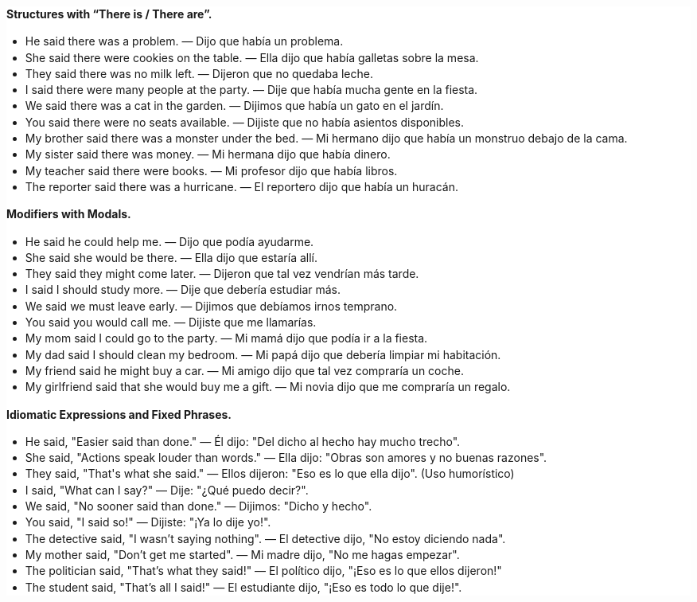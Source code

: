 **Structures with “There is / There are”.**

*   He said there was a problem. — Dijo que había un problema.
*   She said there were cookies on the table. — Ella dijo que había galletas sobre la mesa.
*   They said there was no milk left. — Dijeron que no quedaba leche.
*   I said there were many people at the party. — Dije que había mucha gente en la fiesta.
*   We said there was a cat in the garden. — Dijimos que había un gato en el jardín.
*   You said there were no seats available. — Dijiste que no había asientos disponibles.
*   My brother said there was a monster under the bed. — Mi hermano dijo que había un monstruo debajo de la cama.
*   My sister said there was money. — Mi hermana dijo que había dinero.
*   My teacher said there were books. — Mi profesor dijo que había libros.
*   The reporter said there was a hurricane. — El reportero dijo que había un huracán.

**Modifiers with Modals.**

*   He said he could help me. — Dijo que podía ayudarme.
*   She said she would be there. — Ella dijo que estaría allí.
*   They said they might come later. — Dijeron que tal vez vendrían más tarde.
*   I said I should study more. — Dije que debería estudiar más.
*   We said we must leave early. — Dijimos que debíamos irnos temprano.
*   You said you would call me. — Dijiste que me llamarías.
*   My mom said I could go to the party. — Mi mamá dijo que podía ir a la fiesta.
*   My dad said I should clean my bedroom. — Mi papá dijo que debería limpiar mi habitación.
*   My friend said he might buy a car. — Mi amigo dijo que tal vez compraría un coche.
*   My girlfriend said that she would buy me a gift. — Mi novia dijo que me compraría un regalo.

**Idiomatic Expressions and Fixed Phrases.**

*   He said, "Easier said than done." — Él dijo: "Del dicho al hecho hay mucho trecho".
*   She said, "Actions speak louder than words." — Ella dijo: "Obras son amores y no buenas razones".
*   They said, "That's what she said." — Ellos dijeron: "Eso es lo que ella dijo". (Uso humorístico)
*   I said, "What can I say?" — Dije: "¿Qué puedo decir?".
*   We said, "No sooner said than done." — Dijimos: "Dicho y hecho".
*   You said, "I said so!" — Dijiste: "¡Ya lo dije yo!".
*   The detective said, "I wasn’t saying nothing". — El detective dijo, "No estoy diciendo nada".
*   My mother said, "Don’t get me started". — Mi madre dijo, "No me hagas empezar".
*   The politician said, "That’s what they said!" — El político dijo, "¡Eso es lo que ellos dijeron!"
*   The student said, "That’s all I said!" — El estudiante dijo, "¡Eso es todo lo que dije!".
